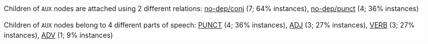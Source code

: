 Children of `AUX` nodes are attached using 2 different relations: [no-dep/conj]() (7; 64% instances), [no-dep/punct]() (4; 36% instances)

Children of `AUX` nodes belong to 4 different parts of speech: [PUNCT]() (4; 36% instances), [ADJ]() (3; 27% instances), [VERB]() (3; 27% instances), [ADV]() (1; 9% instances)


